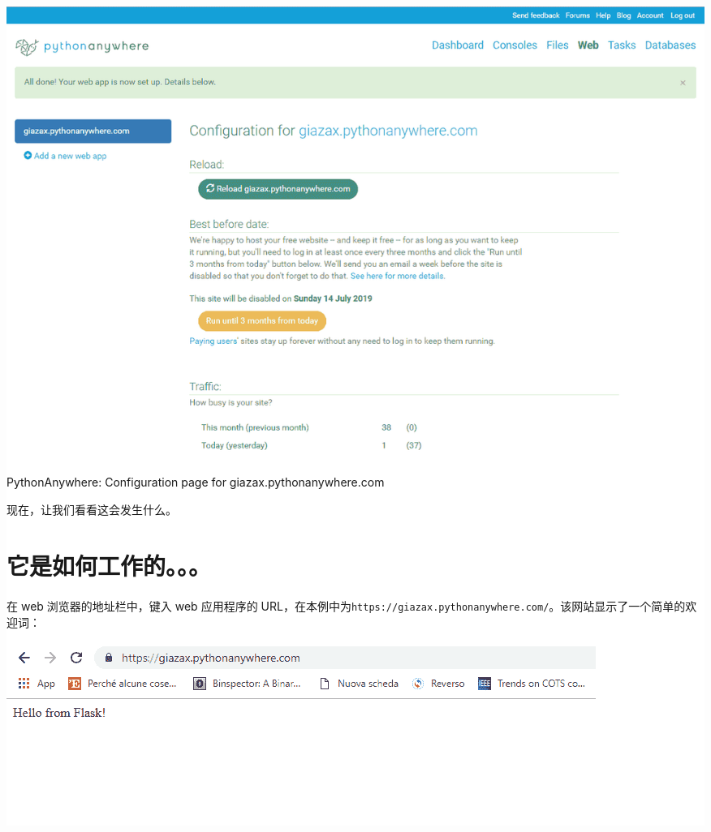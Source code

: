 ![](img/c3ca51d3-dc99-44e5-99bb-5c5196be8342.png)

PythonAnywhere: Configuration page for giazax.pythonanywhere.com

现在，让我们看看这会发生什么。

# 它是如何工作的。。。

在 web 浏览器的地址栏中，键入 web 应用程序的 URL，在本例中为`https://giazax.pythonanywhere.com/`。该网站显示了一个简单的欢迎词：

![](img/5e9035b6-5b9d-421d-8aa0-3c6ecb2b0dec.png)

